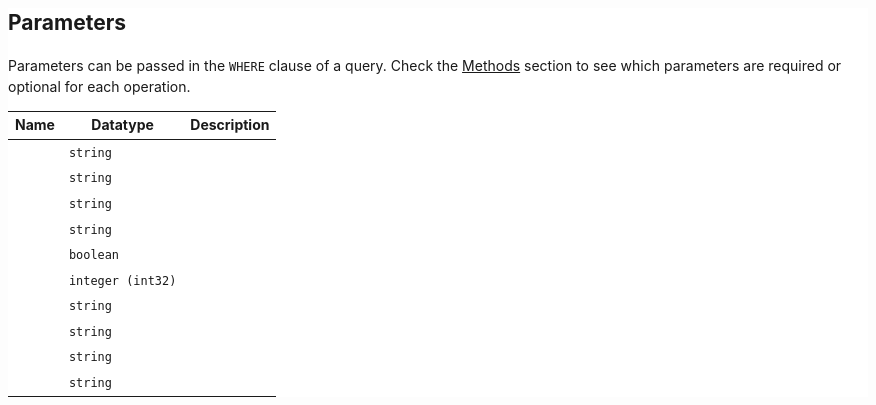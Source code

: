 ## Parameters

Parameters can be passed in the `WHERE` clause of a query. Check the [Methods](#methods) section to see which parameters are required or optional for each operation.

<table>
<thead>
    <tr>
    <th>Name</th>
    <th>Datatype</th>
    <th>Description</th>
    </tr>
</thead>
<tbody>
<tr id="parameter-customerId">
    <td><CopyableCode code="customerId" /></td>
    <td><code>string</code></td>
    <td></td>
</tr>
<tr id="parameter-deviceId">
    <td><CopyableCode code="deviceId" /></td>
    <td><code>string</code></td>
    <td></td>
</tr>
<tr id="parameter-orgUnitPath">
    <td><CopyableCode code="orgUnitPath" /></td>
    <td><code>string</code></td>
    <td></td>
</tr>
<tr id="parameter-resourceId">
    <td><CopyableCode code="resourceId" /></td>
    <td><code>string</code></td>
    <td></td>
</tr>
<tr id="parameter-includeChildOrgunits">
    <td><CopyableCode code="includeChildOrgunits" /></td>
    <td><code>boolean</code></td>
    <td></td>
</tr>
<tr id="parameter-maxResults">
    <td><CopyableCode code="maxResults" /></td>
    <td><code>integer (int32)</code></td>
    <td></td>
</tr>
<tr id="parameter-orderBy">
    <td><CopyableCode code="orderBy" /></td>
    <td><code>string</code></td>
    <td></td>
</tr>
<tr id="parameter-orgUnitPath">
    <td><CopyableCode code="orgUnitPath" /></td>
    <td><code>string</code></td>
    <td></td>
</tr>
<tr id="parameter-pageToken">
    <td><CopyableCode code="pageToken" /></td>
    <td><code>string</code></td>
    <td></td>
</tr>
<tr id="parameter-projection">
    <td><CopyableCode code="projection" /></td>
    <td><code>string</code></td>
    <td></td>